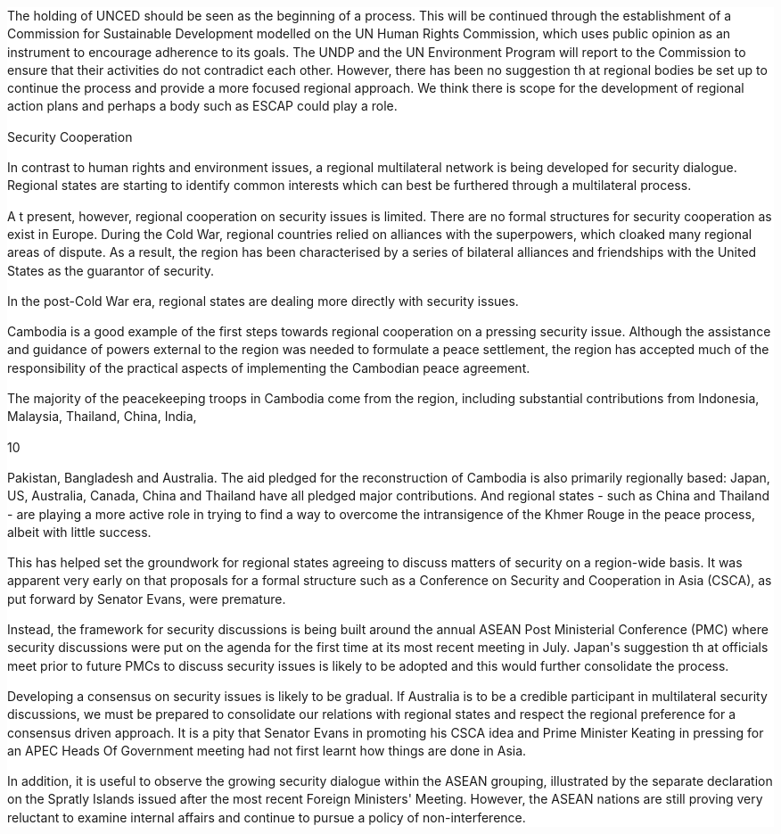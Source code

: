  The holding of UNCED should be seen as the beginning of a process. This will be  continued through the establishment of a Commission for Sustainable Development  modelled on the UN Human Rights Commission, which uses public opinion as an  instrument to encourage adherence to its goals. The UNDP and the UN  Environment Program will report to the Commission to ensure that their activities  do not contradict each other. However, there has been no suggestion th at regional  bodies be set up to continue the process and provide a more focused regional  approach. We think there is scope for the development of regional action plans and  perhaps a body such as ESCAP could play a role.

 Security Cooperation

 In contrast to human rights and environment issues, a regional multilateral network  is being developed for security dialogue. Regional states are starting to identify  common interests which can best be furthered through a multilateral process.

 A t present, however, regional cooperation on security issues is limited. There are  no formal structures for security cooperation as exist in Europe. During the Cold  War, regional countries relied on alliances with the superpowers, which cloaked  many regional areas of dispute. As a result, the region has been characterised by  a series of bilateral alliances and friendships with the United States as the  guarantor of security.

 In the post-Cold War era, regional states are dealing more directly with security  issues.

 Cambodia is a good example of the first steps towards regional cooperation on a  pressing security issue. Although the assistance and guidance of powers external to  the region was needed to formulate a peace settlement, the region has accepted  much of the responsibility of the practical aspects of implementing the Cambodian  peace agreement.

 The majority of the peacekeeping troops in Cambodia come from the region,  including substantial contributions from Indonesia, Malaysia, Thailand, China, India,

 10

 Pakistan, Bangladesh and Australia. The aid pledged for the reconstruction of  Cambodia is also primarily regionally based: Japan, US, Australia, Canada, China  and Thailand have all pledged major contributions. And regional states - such as  China and Thailand - are playing a more active role in trying to find a way to  overcome the intransigence of the Khmer Rouge in the peace process, albeit with  little success.

 This has helped set the groundwork for regional states agreeing to discuss matters  of security on a region-wide basis. It was apparent very early on that proposals for  a formal structure such as a Conference on Security and Cooperation in Asia  (CSCA), as put forward by Senator Evans, were premature.

 Instead, the framework for security discussions is being built around the annual  ASEAN Post Ministerial Conference (PMC) where security discussions were put on  the agenda for the first time at its most recent meeting in July. Japan's suggestion  th at officials meet prior to future PMCs to discuss security issues is likely to be  adopted and this would further consolidate the process.

 Developing a consensus on security issues is likely to be gradual. If Australia is to  be a credible participant in multilateral security discussions, we must be prepared  to consolidate our relations with regional states and respect the regional preference  for a consensus driven approach. It is a pity that Senator Evans in promoting his  CSCA idea and Prime Minister Keating in pressing for an APEC Heads Of  Government meeting had not first learnt how things are done in Asia.

 In addition, it is useful to observe the growing security dialogue within the ASEAN  grouping, illustrated by the separate declaration on the Spratly Islands issued after  the most recent Foreign Ministers' Meeting. However, the ASEAN nations are still  proving very reluctant to examine internal affairs and continue to pursue a policy  of non-interference.
